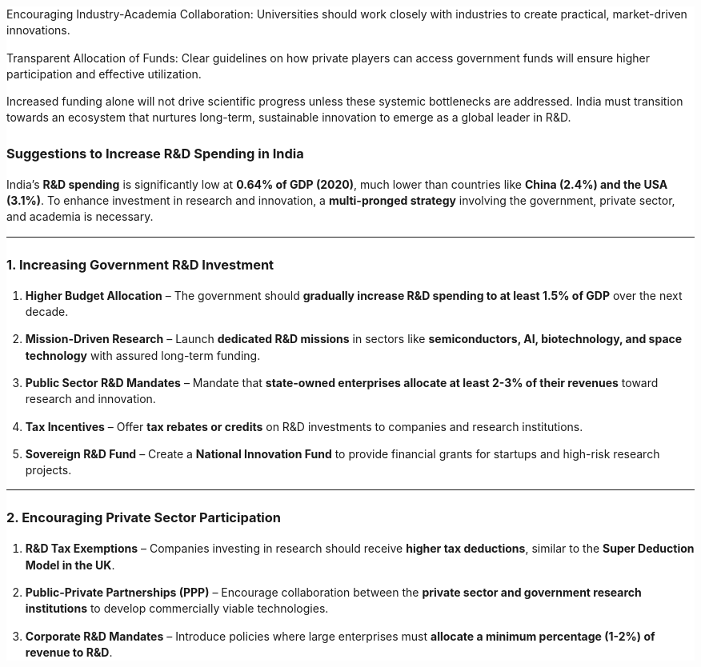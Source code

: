 

Encouraging Industry-Academia Collaboration: Universities should work closely with industries to create practical, market-driven innovations.



Transparent Allocation of Funds: Clear guidelines on how private players can access government funds will ensure higher participation and effective utilization.



Increased funding alone will not drive scientific progress unless these systemic bottlenecks are addressed. India must transition towards an ecosystem that nurtures long-term, sustainable innovation to emerge as a global leader in R&D.



### **Suggestions to Increase R&D Spending in India**  



India’s **R&D spending** is significantly low at **0.64% of GDP (2020)**, much lower than countries like **China (2.4%) and the USA (3.1%)**. To enhance investment in research and innovation, a **multi-pronged strategy** involving the government, private sector, and academia is necessary.  



---



### **1. Increasing Government R&D Investment**  

1. **Higher Budget Allocation** – The government should **gradually increase R&D spending to at least 1.5% of GDP** over the next decade.  

2. **Mission-Driven Research** – Launch **dedicated R&D missions** in sectors like **semiconductors, AI, biotechnology, and space technology** with assured long-term funding.  

3. **Public Sector R&D Mandates** – Mandate that **state-owned enterprises allocate at least 2-3% of their revenues** toward research and innovation.  

4. **Tax Incentives** – Offer **tax rebates or credits** on R&D investments to companies and research institutions.  

5. **Sovereign R&D Fund** – Create a **National Innovation Fund** to provide financial grants for startups and high-risk research projects.  



---



### **2. Encouraging Private Sector Participation**  

1. **R&D Tax Exemptions** – Companies investing in research should receive **higher tax deductions**, similar to the **Super Deduction Model in the UK**.  

2. **Public-Private Partnerships (PPP)** – Encourage collaboration between the **private sector and government research institutions** to develop commercially viable technologies.  

3. **Corporate R&D Mandates** – Introduce policies where large enterprises must **allocate a minimum percentage (1-2%) of revenue to R&D**.  
